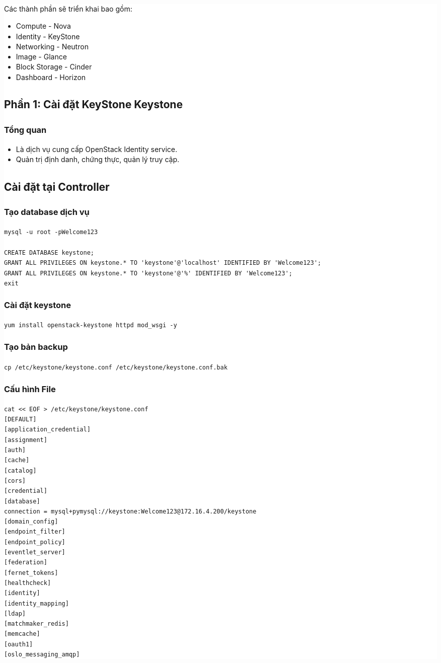 Các thành phần sẽ triển khai bao gồm:
- Compute - Nova
- Identity - KeyStone
- Networking - Neutron
- Image - Glance
- Block Storage - Cinder
- Dashboard - Horizon

## Phần 1: Cài đặt KeyStone Keystone
### Tổng quan
- Là dịch vụ cung cấp OpenStack Identity service.  
- Quản trị định danh, chứng thực, quản lý truy cập.

## Cài đặt tại Controller

### Tạo database dịch vụ
```
mysql -u root -pWelcome123 

CREATE DATABASE keystone;
GRANT ALL PRIVILEGES ON keystone.* TO 'keystone'@'localhost' IDENTIFIED BY 'Welcome123';
GRANT ALL PRIVILEGES ON keystone.* TO 'keystone'@'%' IDENTIFIED BY 'Welcome123';
exit
```

### Cài đặt keystone
```
yum install openstack-keystone httpd mod_wsgi -y
```

### Tạo bản backup
```
cp /etc/keystone/keystone.conf /etc/keystone/keystone.conf.bak
```

### Cấu hình File
```
cat << EOF > /etc/keystone/keystone.conf
[DEFAULT]
[application_credential]
[assignment]
[auth]
[cache]
[catalog]
[cors]
[credential]
[database]
connection = mysql+pymysql://keystone:Welcome123@172.16.4.200/keystone
[domain_config]
[endpoint_filter]
[endpoint_policy]
[eventlet_server]
[federation]
[fernet_tokens]
[healthcheck]
[identity]
[identity_mapping]
[ldap]
[matchmaker_redis]
[memcache]
[oauth1]
[oslo_messaging_amqp]
```